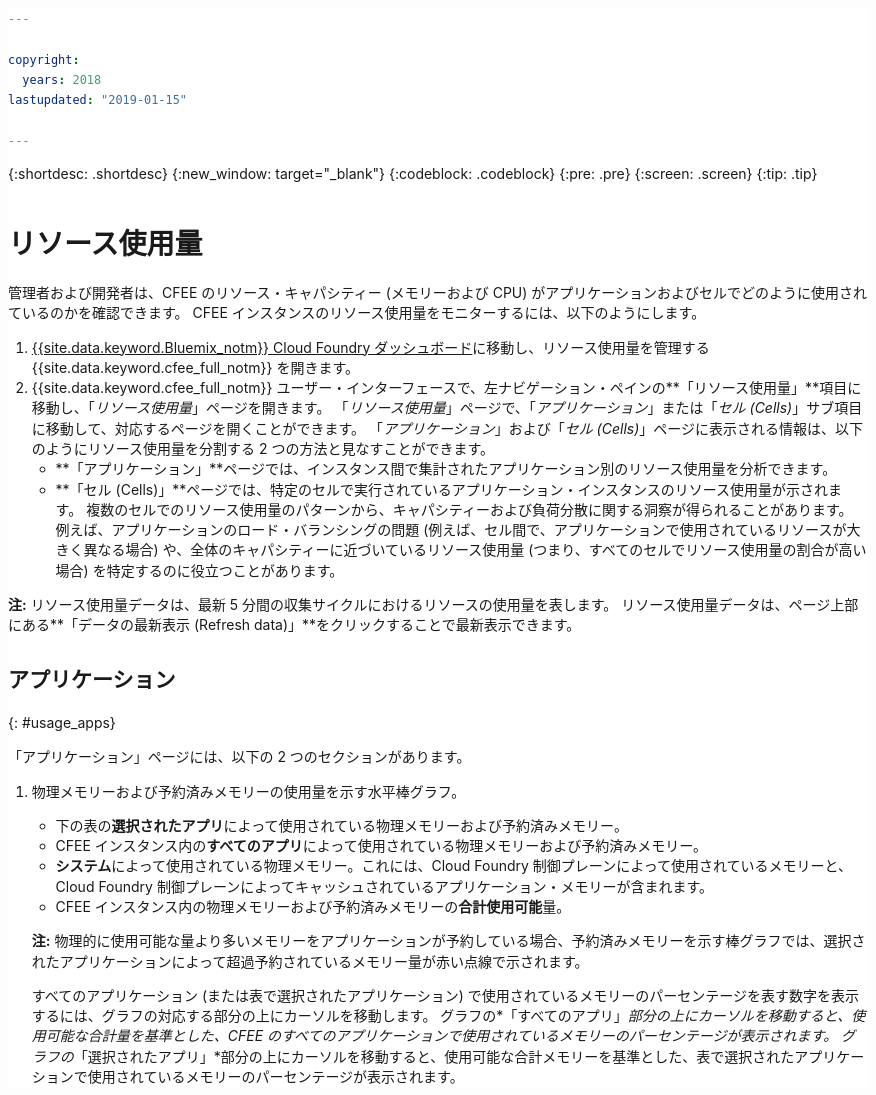 ```yaml
---

copyright:
  years: 2018
lastupdated: "2019-01-15"

---
```


{:shortdesc: .shortdesc}
{:new_window: target="_blank"}
{:codeblock: .codeblock}
{:pre: .pre}
{:screen: .screen}
{:tip: .tip}

# リソース使用量

管理者および開発者は、CFEE のリソース・キャパシティー (メモリーおよび CPU) がアプリケーションおよびセルでどのように使用されているのかを確認できます。 CFEE インスタンスのリソース使用量をモニターするには、以下のようにします。

1. [{{site.data.keyword.Bluemix_notm}} Cloud Foundry ダッシュボード](https://console.bluemix.net/dashboard/cloudfoundry?filter=cf_environments)に移動し、リソース使用量を管理する {{site.data.keyword.cfee_full_notm}} を開きます。
2. {{site.data.keyword.cfee_full_notm}} ユーザー・インターフェースで、左ナビゲーション・ペインの**「リソース使用量」**項目に移動し、「_リソース使用量_」ページを開きます。 「_リソース使用量_」ページで、「_アプリケーション_」または「_セル (Cells)_」サブ項目に移動して、対応するページを開くことができます。  「_アプリケーション_」および「_セル (Cells)_」ページに表示される情報は、以下のようにリソース使用量を分割する 2 つの方法と見なすことができます。
   * **「アプリケーション」**ページでは、インスタンス間で集計されたアプリケーション別のリソース使用量を分析できます。
   * **「セル (Cells)」**ページでは、特定のセルで実行されているアプリケーション・インスタンスのリソース使用量が示されます。 複数のセルでのリソース使用量のパターンから、キャパシティーおよび負荷分散に関する洞察が得られることがあります。  例えば、アプリケーションのロード・バランシングの問題 (例えば、セル間で、アプリケーションで使用されているリソースが大きく異なる場合) や、全体のキャパシティーに近づいているリソース使用量 (つまり、すべてのセルでリソース使用量の割合が高い場合) を特定するのに役立つことがあります。

**注:** リソース使用量データは、最新 5 分間の収集サイクルにおけるリソースの使用量を表します。 リソース使用量データは、ページ上部にある**「データの最新表示 (Refresh data)」**をクリックすることで最新表示できます。

## アプリケーション
{: #usage_apps}

「アプリケーション」ページには、以下の 2 つのセクションがあります。
1. 物理メモリーおよび予約済みメモリーの使用量を示す水平棒グラフ。
   * 下の表の**選択されたアプリ**によって使用されている物理メモリーおよび予約済みメモリー。
   * CFEE インスタンス内の**すべてのアプリ**によって使用されている物理メモリーおよび予約済みメモリー。
   * **システム**によって使用されている物理メモリー。これには、Cloud Foundry 制御プレーンによって使用されているメモリーと、Cloud Foundry 制御プレーンによってキャッシュされているアプリケーション・メモリーが含まれます。
   * CFEE インスタンス内の物理メモリーおよび予約済みメモリーの**合計使用可能**量。
   
   **注:** 物理的に使用可能な量より多いメモリーをアプリケーションが予約している場合、予約済みメモリーを示す棒グラフでは、選択されたアプリケーションによって超過予約されているメモリー量が赤い点線で示されます。

   すべてのアプリケーション (または表で選択されたアプリケーション) で使用されているメモリーのパーセンテージを表す数字を表示するには、グラフの対応する部分の上にカーソルを移動します。  グラフの*「すべてのアプリ」*部分の上にカーソルを移動すると、使用可能な合計量を基準とした、CFEE のすべてのアプリケーションで使用されているメモリーのパーセンテージが表示されます。 グラフの*「選択されたアプリ」*部分の上にカーソルを移動すると、使用可能な合計メモリーを基準とした、表で選択されたアプリケーションで使用されているメモリーのパーセンテージが表示されます。
